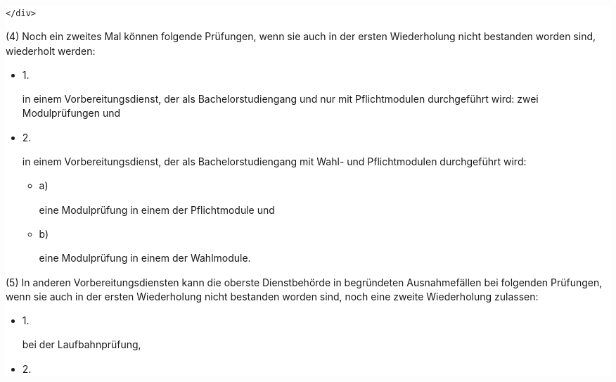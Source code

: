     </div>

</div>

<div class="jurAbsatz">

(4) Noch ein zweites Mal können folgende Prüfungen, wenn sie auch in der
ersten Wiederholung nicht bestanden worden sind, wiederholt werden:

  - 1\.
    
    <div style="">
    
    in einem Vorbereitungsdienst, der als Bachelorstudiengang und nur
    mit Pflichtmodulen durchgeführt wird: zwei Modulprüfungen und
    
    </div>

  - 2\.
    
    <div style="">
    
    in einem Vorbereitungsdienst, der als Bachelorstudiengang mit Wahl-
    und Pflichtmodulen durchgeführt wird:
    
      - a)
        
        <div style="">
        
        eine Modulprüfung in einem der Pflichtmodule und
        
        </div>
    
      - b)
        
        <div style="">
        
        eine Modulprüfung in einem der Wahlmodule.
        
        </div>
    
    </div>

</div>

<div class="jurAbsatz">

(5) In anderen Vorbereitungsdiensten kann die oberste Dienstbehörde in
begründeten Ausnahmefällen bei folgenden Prüfungen, wenn sie auch in der
ersten Wiederholung nicht bestanden worden sind, noch eine zweite
Wiederholung zulassen:

  - 1\.
    
    <div style="">
    
    bei der Laufbahnprüfung,
    
    </div>

  - 2\.
    
    <div style="">
    